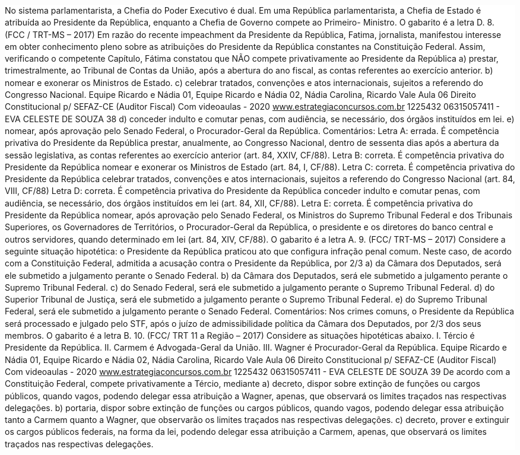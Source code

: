 No sistema parlamentarista, a Chefia do Poder Executivo é dual. Em uma República parlamentarista, a Chefia de Estado é atribuída ao Presidente da República, enquanto a Chefia de Governo compete ao Primeiro- Ministro. O gabarito é a letra D.
8. (FCC / TRT-MS – 2017) Em razão do recente impeachment da Presidente da República, Fatima, jornalista, manifestou interesse em obter conhecimento pleno sobre as atribuições do Presidente da República constantes na Constituição Federal. Assim, verificando o competente Capítulo, Fátima constatou que NÃO compete privativamente ao Presidente da República a) prestar, trimestralmente, ao Tribunal de Contas da União, após a abertura do ano fiscal, as contas referentes ao exercício anterior.
b) nomear e exonerar os Ministros de Estado.
c) celebrar tratados, convenções e atos internacionais, sujeitos a referendo do Congresso Nacional.
Equipe Ricardo e Nádia 01, Equipe Ricardo e Nádia 02, Nádia Carolina, Ricardo Vale Aula 06
Direito Constitucional p/ SEFAZ-CE (Auditor Fiscal) Com videoaulas - 2020 www.estrategiaconcursos.com.br 1225432
06315057411 - EVA CELESTE DE SOUZA 
38
d) conceder indulto e comutar penas, com audiência, se necessário, dos órgãos instituídos em lei.
e) nomear, após aprovação pelo Senado Federal, o Procurador-Geral da República.
Comentários:
Letra A: errada. É competência privativa do Presidente da República prestar, anualmente, ao Congresso Nacional, dentro de sessenta dias após a abertura da sessão legislativa, as contas referentes ao exercício anterior (art. 84, XXIV, CF/88).
Letra B: correta. É competência privativa do Presidente da República nomear e exonerar os Ministros de Estado (art. 84, I, CF/88).
Letra C: correta. É competência privativa do Presidente da República celebrar tratados, convenções e atos internacionais, sujeitos a referendo do Congresso Nacional (art. 84, VIII, CF/88) Letra D: correta. É competência privativa do Presidente da República conceder indulto e comutar penas, com audiência, se necessário, dos órgãos instituídos em lei (art. 84, XII, CF/88).
Letra E: correta. É competência privativa do Presidente da República nomear, após aprovação pelo Senado Federal, os Ministros do Supremo Tribunal Federal e dos Tribunais Superiores, os Governadores de Territórios, o Procurador-Geral da República, o presidente e os diretores do banco central e outros servidores, quando determinado em lei (art. 84, XIV, CF/88).
O gabarito é a letra A.
9. (FCC/ TRT-MS – 2017) Considere a seguinte situação hipotética: o Presidente da República praticou ato que configura infração penal comum. Neste caso, de acordo com a Constituição Federal, admitida a acusação contra o Presidente da República, por 2/3 a) da Câmara dos Deputados, será ele submetido a julgamento perante o Senado Federal.
b) da Câmara dos Deputados, será ele submetido a julgamento perante o Supremo Tribunal Federal.
c) do Senado Federal, será ele submetido a julgamento perante o Supremo Tribunal Federal.
d) do Superior Tribunal de Justiça, será ele submetido a julgamento perante o Supremo Tribunal Federal.
e) do Supremo Tribunal Federal, será ele submetido a julgamento perante o Senado Federal.
Comentários:
Nos crimes comuns, o Presidente da República será processado e julgado pelo STF, após o juízo de admissibilidade política da Câmara dos Deputados, por 2/3 dos seus membros. O gabarito é a letra B.
10. (FCC/ TRT 11
a
Região – 2017) Considere as situações hipotéticas abaixo.
I. Tércio é Presidente da República.
II. Carmem é Advogada-Geral da União.
III. Wagner é Procurador-Geral da República.
Equipe Ricardo e Nádia 01, Equipe Ricardo e Nádia 02, Nádia Carolina, Ricardo Vale Aula 06
Direito Constitucional p/ SEFAZ-CE (Auditor Fiscal) Com videoaulas - 2020 www.estrategiaconcursos.com.br 1225432
06315057411 - EVA CELESTE DE SOUZA 
39
De acordo com a Constituição Federal, compete privativamente a Tércio, mediante a) decreto, dispor sobre extinção de funções ou cargos públicos, quando vagos, podendo delegar essa atribuição a Wagner, apenas, que observará os limites traçados nas respectivas delegações.
b) portaria, dispor sobre extinção de funções ou cargos públicos, quando vagos, podendo delegar essa atribuição tanto a Carmem quanto a Wagner, que observarão os limites traçados nas respectivas delegações.
c) decreto, prover e extinguir os cargos públicos federais, na forma da lei, podendo delegar essa atribuição a Carmem, apenas, que observará os limites traçados nas respectivas delegações.